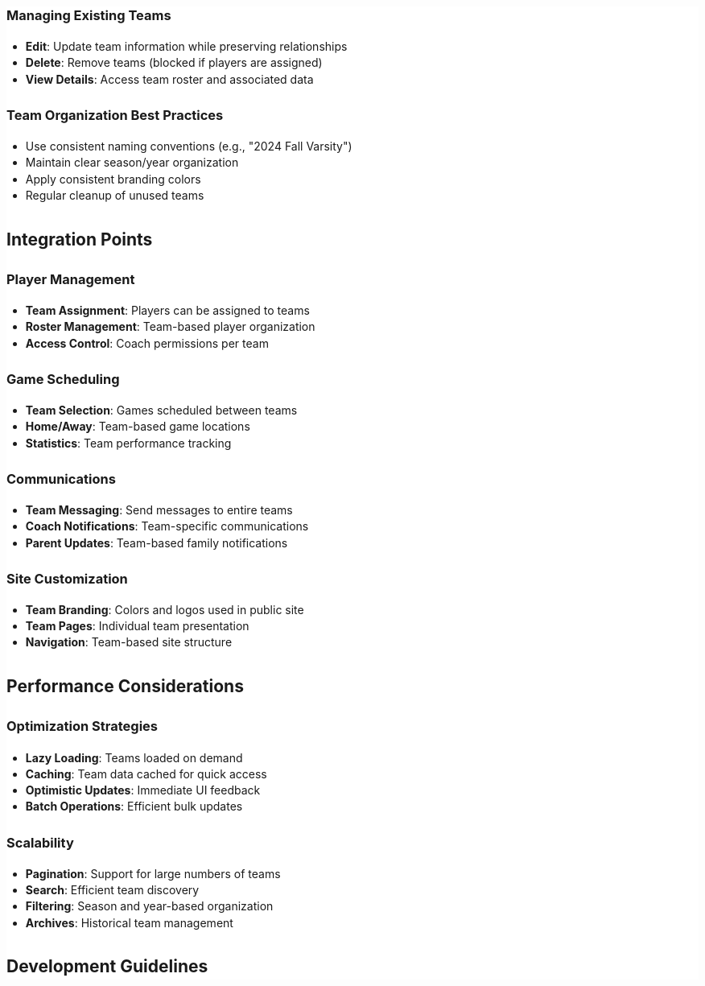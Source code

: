 ### Managing Existing Teams
- **Edit**: Update team information while preserving relationships
- **Delete**: Remove teams (blocked if players are assigned)
- **View Details**: Access team roster and associated data

### Team Organization Best Practices
- Use consistent naming conventions (e.g., "2024 Fall Varsity")
- Maintain clear season/year organization
- Apply consistent branding colors
- Regular cleanup of unused teams

## Integration Points

### Player Management
- **Team Assignment**: Players can be assigned to teams
- **Roster Management**: Team-based player organization
- **Access Control**: Coach permissions per team

### Game Scheduling
- **Team Selection**: Games scheduled between teams
- **Home/Away**: Team-based game locations
- **Statistics**: Team performance tracking

### Communications
- **Team Messaging**: Send messages to entire teams
- **Coach Notifications**: Team-specific communications
- **Parent Updates**: Team-based family notifications

### Site Customization
- **Team Branding**: Colors and logos used in public site
- **Team Pages**: Individual team presentation
- **Navigation**: Team-based site structure

## Performance Considerations

### Optimization Strategies
- **Lazy Loading**: Teams loaded on demand
- **Caching**: Team data cached for quick access
- **Optimistic Updates**: Immediate UI feedback
- **Batch Operations**: Efficient bulk updates

### Scalability
- **Pagination**: Support for large numbers of teams
- **Search**: Efficient team discovery
- **Filtering**: Season and year-based organization
- **Archives**: Historical team management

## Development Guidelines
